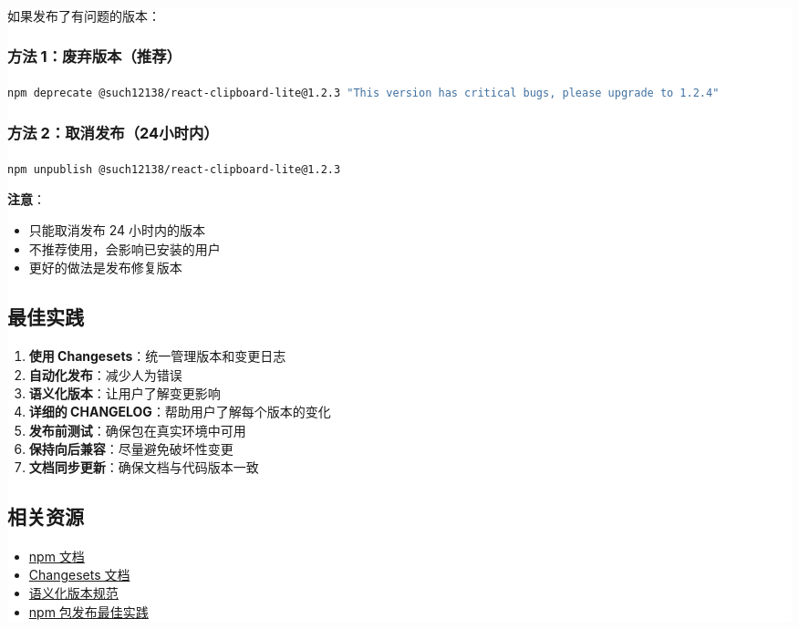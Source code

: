 如果发布了有问题的版本：

### 方法 1：废弃版本（推荐）

```bash
npm deprecate @such12138/react-clipboard-lite@1.2.3 "This version has critical bugs, please upgrade to 1.2.4"
```

### 方法 2：取消发布（24小时内）

```bash
npm unpublish @such12138/react-clipboard-lite@1.2.3
```

**注意**：

- 只能取消发布 24 小时内的版本
- 不推荐使用，会影响已安装的用户
- 更好的做法是发布修复版本

## 最佳实践

1. **使用 Changesets**：统一管理版本和变更日志
2. **自动化发布**：减少人为错误
3. **语义化版本**：让用户了解变更影响
4. **详细的 CHANGELOG**：帮助用户了解每个版本的变化
5. **发布前测试**：确保包在真实环境中可用
6. **保持向后兼容**：尽量避免破坏性变更
7. **文档同步更新**：确保文档与代码版本一致

## 相关资源

- [npm 文档](https://docs.npmjs.com/)
- [Changesets 文档](https://github.com/changesets/changesets)
- [语义化版本规范](https://semver.org/lang/zh-CN/)
- [npm 包发布最佳实践](https://docs.npmjs.com/packages-and-modules/contributing-packages-to-the-registry)

